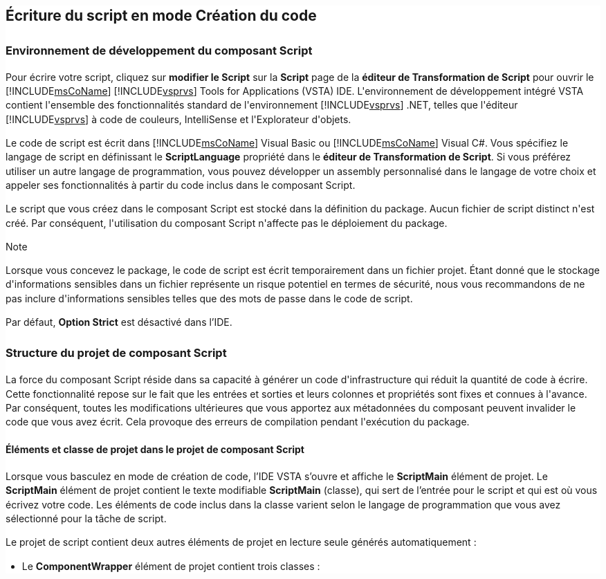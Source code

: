 ## <a name="writing-the-script-in-code-design-mode"></a>Écriture du script en mode Création du code  
  
### <a name="script-component-development-environment"></a>Environnement de développement du composant Script  
 Pour écrire votre script, cliquez sur **modifier le Script** sur la **Script** page de la **éditeur de Transformation de Script** pour ouvrir le [!INCLUDE[msCoName](../../../includes/msconame-md.md)] [!INCLUDE[vsprvs](../../../includes/vsprvs-md.md)] Tools for Applications (VSTA) IDE. L'environnement de développement intégré VSTA contient l'ensemble des fonctionnalités standard de l'environnement [!INCLUDE[vsprvs](../../../includes/vsprvs-md.md)] .NET, telles que l'éditeur [!INCLUDE[vsprvs](../../../includes/vsprvs-md.md)] à code de couleurs, IntelliSense et l'Explorateur d'objets.  
  
 Le code de script est écrit dans [!INCLUDE[msCoName](../../../includes/msconame-md.md)] Visual Basic ou [!INCLUDE[msCoName](../../../includes/msconame-md.md)] Visual C#. Vous spécifiez le langage de script en définissant le **ScriptLanguage** propriété dans le **éditeur de Transformation de Script**. Si vous préférez utiliser un autre langage de programmation, vous pouvez développer un assembly personnalisé dans le langage de votre choix et appeler ses fonctionnalités à partir du code inclus dans le composant Script.  
  
 Le script que vous créez dans le composant Script est stocké dans la définition du package. Aucun fichier de script distinct n'est créé. Par conséquent, l'utilisation du composant Script n'affecte pas le déploiement du package.  
  
> [!NOTE]  
>  Lorsque vous concevez le package, le code de script est écrit temporairement dans un fichier projet. Étant donné que le stockage d'informations sensibles dans un fichier représente un risque potentiel en termes de sécurité, nous vous recommandons de ne pas inclure d'informations sensibles telles que des mots de passe dans le code de script.  
  
 Par défaut, **Option Strict** est désactivé dans l’IDE.  
  
### <a name="script-component-project-structure"></a>Structure du projet de composant Script  
 La force du composant Script réside dans sa capacité à générer un code d'infrastructure qui réduit la quantité de code à écrire. Cette fonctionnalité repose sur le fait que les entrées et sorties et leurs colonnes et propriétés sont fixes et connues à l'avance. Par conséquent, toutes les modifications ultérieures que vous apportez aux métadonnées du composant peuvent invalider le code que vous avez écrit. Cela provoque des erreurs de compilation pendant l'exécution du package.  
  
#### <a name="project-items-and-classes-in-the-script-component-project"></a>Éléments et classe de projet dans le projet de composant Script  
 Lorsque vous basculez en mode de création de code, l’IDE VSTA s’ouvre et affiche le **ScriptMain** élément de projet. Le **ScriptMain** élément de projet contient le texte modifiable **ScriptMain** (classe), qui sert de l’entrée pour le script et qui est où vous écrivez votre code. Les éléments de code inclus dans la classe varient selon le langage de programmation que vous avez sélectionné pour la tâche de script.  
  
 Le projet de script contient deux autres éléments de projet en lecture seule générés automatiquement :  
  
-   Le **ComponentWrapper** élément de projet contient trois classes :  
  